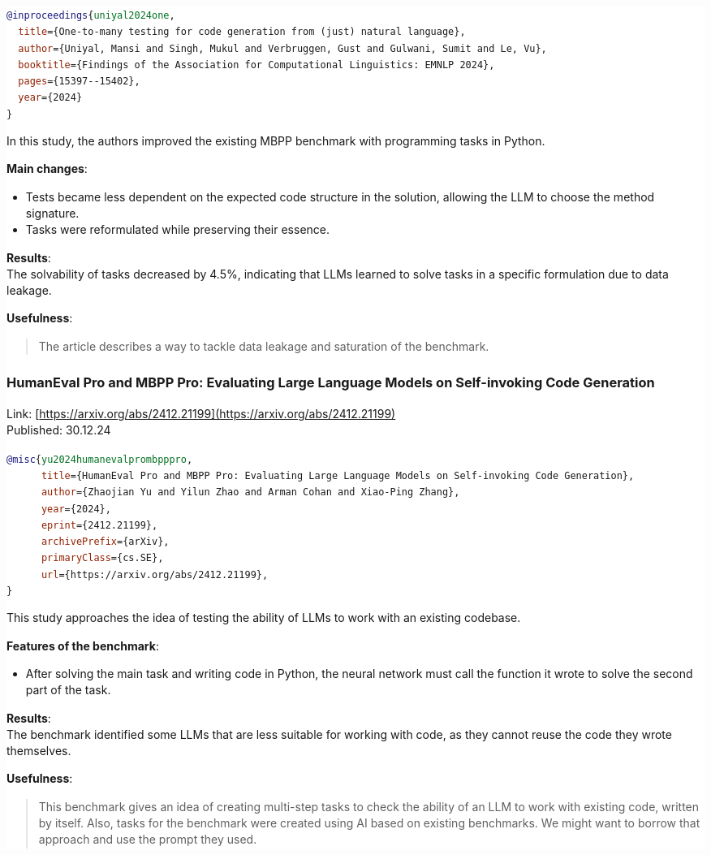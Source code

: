 ```bibtex
@inproceedings{uniyal2024one,
  title={One-to-many testing for code generation from (just) natural language},
  author={Uniyal, Mansi and Singh, Mukul and Verbruggen, Gust and Gulwani, Sumit and Le, Vu},
  booktitle={Findings of the Association for Computational Linguistics: EMNLP 2024},
  pages={15397--15402},
  year={2024}
}
```

In this study, the authors improved the existing MBPP benchmark with programming tasks in Python.  

**Main changes**:  
- Tests became less dependent on the expected code structure in the solution, allowing the LLM to choose the method signature.  
- Tasks were reformulated while preserving their essence.  

**Results**:  
The solvability of tasks decreased by 4.5%, indicating that LLMs learned to solve tasks in a specific formulation due to data leakage.

**Usefulness**:
> The article describes a way to tackle data leakage and saturation of the benchmark. 

### HumanEval Pro and MBPP Pro: Evaluating Large Language Models on Self-invoking Code Generation
Link: [https://arxiv.org/abs/2412.21199](https://arxiv.org/abs/2412.21199)  
Published: 30.12.24  

```bibtex
@misc{yu2024humanevalprombpppro,
      title={HumanEval Pro and MBPP Pro: Evaluating Large Language Models on Self-invoking Code Generation},
      author={Zhaojian Yu and Yilun Zhao and Arman Cohan and Xiao-Ping Zhang},
      year={2024},
      eprint={2412.21199},
      archivePrefix={arXiv},
      primaryClass={cs.SE},
      url={https://arxiv.org/abs/2412.21199},
}
```

This study approaches the idea of testing the ability of LLMs to work with an existing codebase.  

**Features of the benchmark**:  
- After solving the main task and writing code in Python, the neural network must call the function it wrote to solve the second part of the task.  

**Results**:  
The benchmark identified some LLMs that are less suitable for working with code, as they cannot reuse the code they wrote themselves.

**Usefulness**:
> This benchmark gives an idea of creating multi-step tasks to check the ability of an LLM to work with existing code, written by itself. Also, tasks for the benchmark were created using AI based on existing benchmarks. We might want to borrow that approach and use the prompt they used. 
